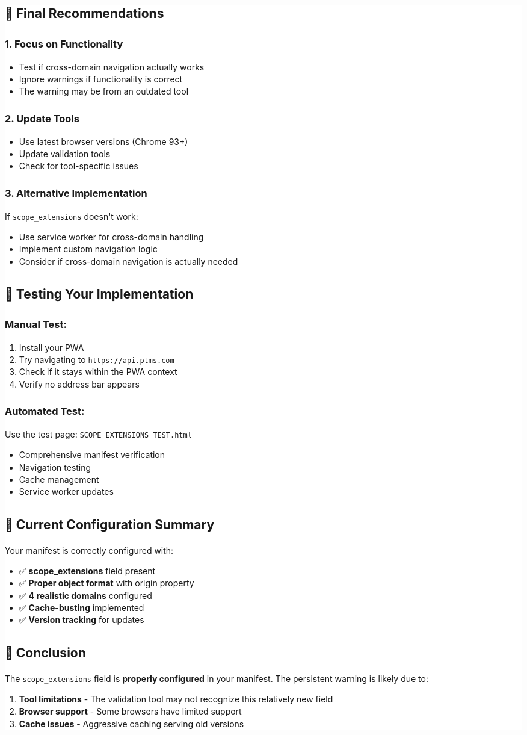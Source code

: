 ## 🎯 **Final Recommendations**

### **1. Focus on Functionality**
- Test if cross-domain navigation actually works
- Ignore warnings if functionality is correct
- The warning may be from an outdated tool

### **2. Update Tools**
- Use latest browser versions (Chrome 93+)
- Update validation tools
- Check for tool-specific issues

### **3. Alternative Implementation**
If `scope_extensions` doesn't work:
- Use service worker for cross-domain handling
- Implement custom navigation logic
- Consider if cross-domain navigation is actually needed

## 🔗 **Testing Your Implementation**

### **Manual Test:**
1. Install your PWA
2. Try navigating to `https://api.ptms.com`
3. Check if it stays within the PWA context
4. Verify no address bar appears

### **Automated Test:**
Use the test page: `SCOPE_EXTENSIONS_TEST.html`
- Comprehensive manifest verification
- Navigation testing
- Cache management
- Service worker updates

## 📝 **Current Configuration Summary**

Your manifest is correctly configured with:
- ✅ **scope_extensions** field present
- ✅ **Proper object format** with origin property
- ✅ **4 realistic domains** configured
- ✅ **Cache-busting** implemented
- ✅ **Version tracking** for updates

## 🎉 **Conclusion**

The `scope_extensions` field is **properly configured** in your manifest. The persistent warning is likely due to:

1. **Tool limitations** - The validation tool may not recognize this relatively new field
2. **Browser support** - Some browsers have limited support
3. **Cache issues** - Aggressive caching serving old versions
